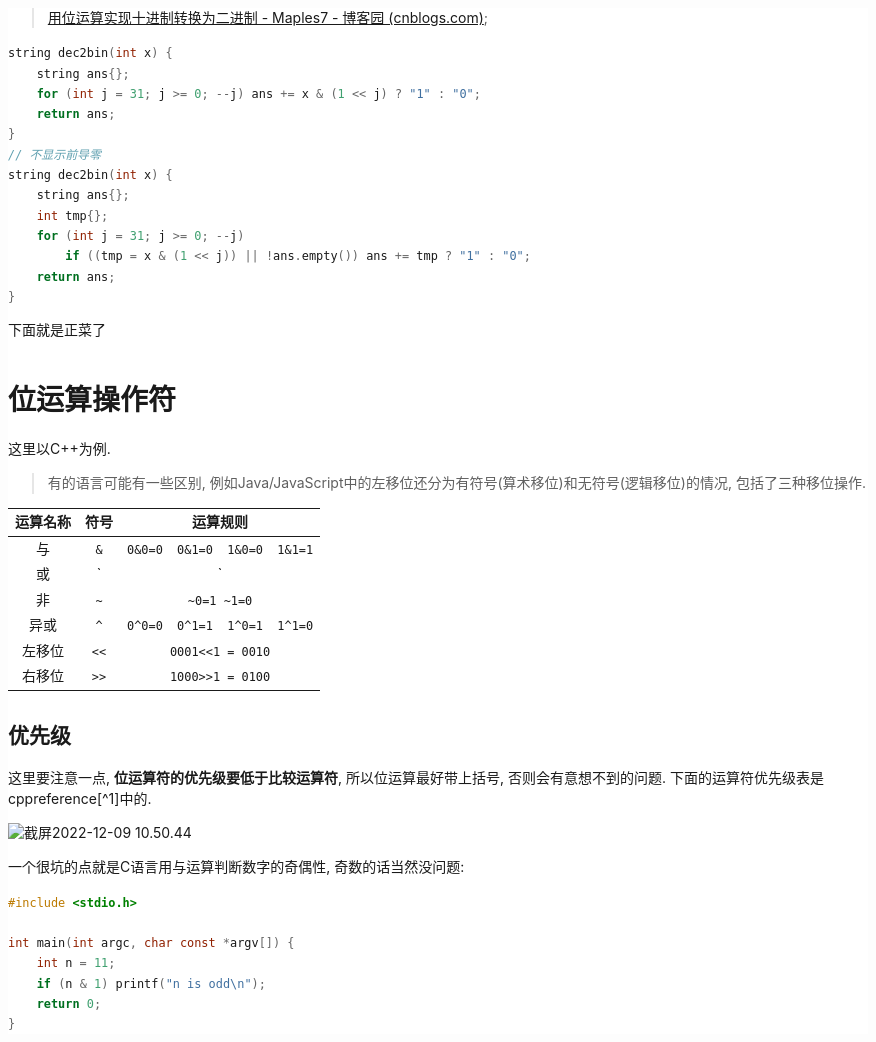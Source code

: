 >   [用位运算实现十进制转换为二进制 - Maples7 - 博客园 (cnblogs.com)](https://www.cnblogs.com/maples7/p/4324844.html);

```cpp
string dec2bin(int x) {
    string ans{};
    for (int j = 31; j >= 0; --j) ans += x & (1 << j) ? "1" : "0";
    return ans;
}
// 不显示前导零
string dec2bin(int x) {
    string ans{};
    int tmp{};
    for (int j = 31; j >= 0; --j)
        if ((tmp = x & (1 << j)) || !ans.empty()) ans += tmp ? "1" : "0";
    return ans;
}
```





下面就是正菜了

# 位运算操作符

这里以C++为例. 

>   有的语言可能有一些区别, 例如Java/JavaScript中的左移位还分为有符号(算术移位)和无符号(逻辑移位)的情况, 包括了三种移位操作. 

| 运算名称 | 符号 |           运算规则           |
| :------: | :--: | :--------------------------: |
|    与    | `&`  | `0&0=0  0&1=0  1&0=0  1&1=1` |
|    或    | `|`  | `0|0=0  0|1=1  1|0=1  1|1=1` |
|    非    | `~`  |         `~0=1 ~1=0`          |
|   异或   | `^`  | `0^0=0  0^1=1  1^0=1  1^1=0` |
|  左移位  | `<<` |       `0001<<1 = 0010`       |
|  右移位  | `>>` |       `1000>>1 = 0100`       |



## 优先级

这里要注意一点, **位运算符的优先级要低于比较运算符**, 所以位运算最好带上括号, 否则会有意想不到的问题. 下面的运算符优先级表是cppreference[^1]中的. 

![截屏2022-12-09 10.50.44](https://s2.loli.net/2022/12/09/hZxOY1lkN4WmjsQ.jpg)



一个很坑的点就是C语言用与运算判断数字的奇偶性, 奇数的话当然没问题:

```c
#include <stdio.h>

int main(int argc, char const *argv[]) {
    int n = 11;
    if (n & 1) printf("n is odd\n");
    return 0;
}
```
